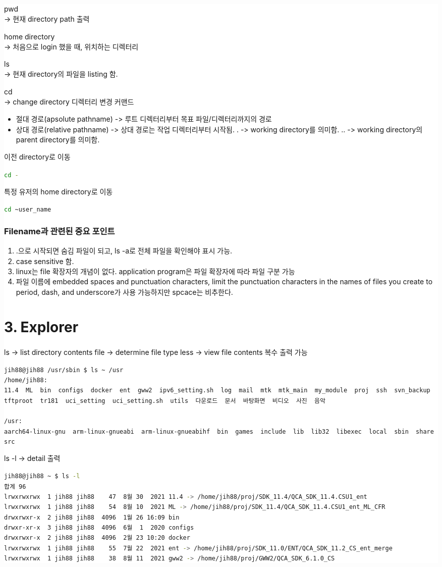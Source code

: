 pwd  
-> 현재 directory path 출력

home directory  
-> 처음으로 login 했을 때, 위치하는 디렉터리

ls  
-> 현재 directory의 파일을 listing 함.

cd  
-> change directory 디렉터리 변경 커맨드
- 절대 경로(apsolute pathname) -> 루트 디렉터리부터 목표 파일/디렉터리까지의 경로
- 상대 경로(relative pathname) -> 상대 경로는 작업 디렉터리부터 시작됨.
. -> working directory를 의미함.
.. -> working directory의 parent directory를 의미함.  

이전 directory로 이동
``` bash
cd -
```
특정 유저의 home directory로 이동
``` bash
cd ~user_name
```
### Filename과 관련된 중요 포인트
1. .으로 시작되면 숨김 파일이 되고, ls -a로 전체 파일을 확인해야 표시 가능.
2. case sensitive 함.
3. linux는 file 확장자의 개념이 없다. application program은 파일 확장자에 따라 파일 구분 가능
4. 파일 이름에 embedded spaces and punctuation characters, limit the punctuation characters in the names of files you create to period, dash, and underscore가 사용 가능하지만 spcace는 비추한다.

# 3. Explorer
ls 
-> list directory contents
file 
-> determine file type
less 
-> view file contents
복수 출력 가능
``` bash
jih88@jih88 /usr/sbin $ ls ~ /usr
/home/jih88:
11.4  ML  bin  configs  docker  ent  gww2  ipv6_setting.sh  log  mail  mtk  mtk_main  my_module  proj  ssh  svn_backup  tftproot  tr181  uci_setting  uci_setting.sh  utils  다운로드  문서  바탕화면  비디오  사진  음악

/usr:
aarch64-linux-gnu  arm-linux-gnueabi  arm-linux-gnueabihf  bin  games  include  lib  lib32  libexec  local  sbin  share  src
```
ls -l 
-> detail 출력
``` bash
jih88@jih88 ~ $ ls -l
합계 96
lrwxrwxrwx  1 jih88 jih88    47  8월 30  2021 11.4 -> /home/jih88/proj/SDK_11.4/QCA_SDK_11.4.CSU1_ent
lrwxrwxrwx  1 jih88 jih88    54  8월 10  2021 ML -> /home/jih88/proj/SDK_11.4/QCA_SDK_11.4.CSU1_ent_ML_CFR
drwxrwxr-x  2 jih88 jih88  4096  1월 26 16:09 bin
drwxr-xr-x  3 jih88 jih88  4096  6월  1  2020 configs
drwxrwxr-x  2 jih88 jih88  4096  2월 23 10:20 docker
lrwxrwxrwx  1 jih88 jih88    55  7월 22  2021 ent -> /home/jih88/proj/SDK_11.0/ENT/QCA_SDK_11.2_CS_ent_merge
lrwxrwxrwx  1 jih88 jih88    38  8월 11  2021 gww2 -> /home/jih88/proj/GWW2/QCA_SDK_6.1.0_CS
```